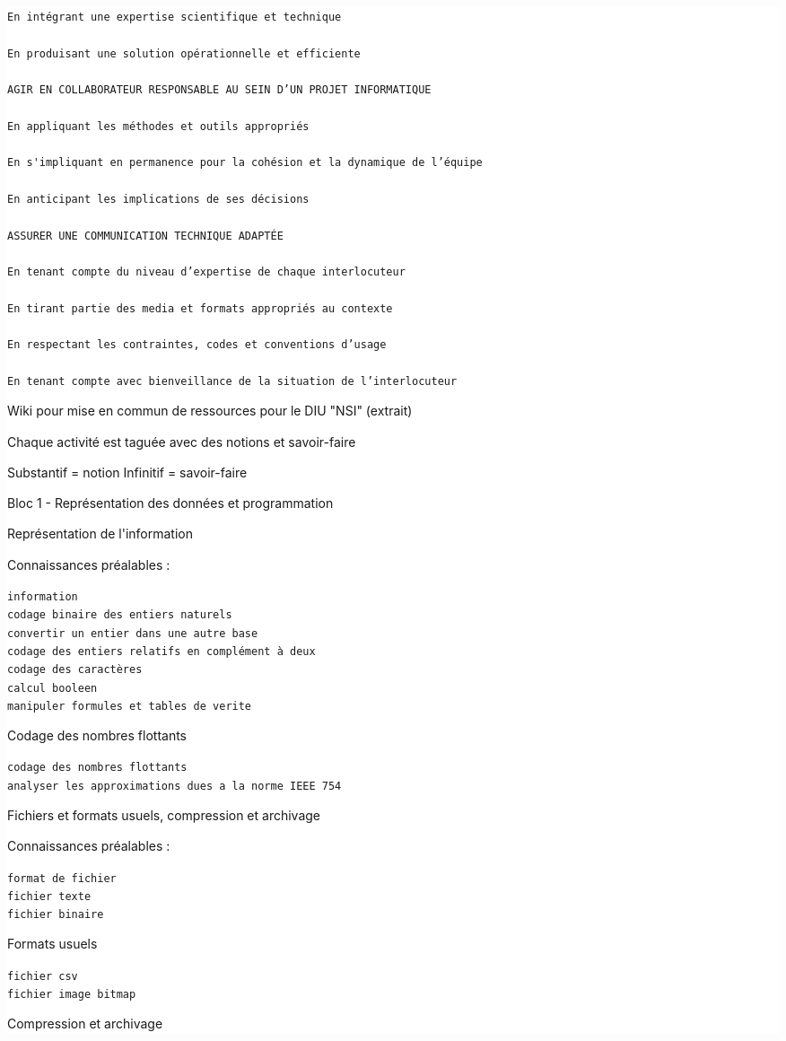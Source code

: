     En intégrant une expertise scientifique et technique

    En produisant une solution opérationnelle et efficiente

    AGIR EN COLLABORATEUR RESPONSABLE AU SEIN D’UN PROJET INFORMATIQUE

    En appliquant les méthodes et outils appropriés

    En s'impliquant en permanence pour la cohésion et la dynamique de l’équipe 

    En anticipant les implications de ses décisions

    ASSURER UNE COMMUNICATION TECHNIQUE ADAPTÉE

    En tenant compte du niveau d’expertise de chaque interlocuteur

    En tirant partie des media et formats appropriés au contexte

    En respectant les contraintes, codes et conventions d’usage

    En tenant compte avec bienveillance de la situation de l’interlocuteur


Wiki pour mise en commun de ressources pour le DIU "NSI" (extrait)

Chaque activité est taguée avec des notions et savoir-faire 

Substantif = notion
Infinitif = savoir-faire

Bloc 1 - Représentation des données et programmation

Représentation de l'information

Connaissances préalables :

    information
    codage binaire des entiers naturels
    convertir un entier dans une autre base
    codage des entiers relatifs en complément à deux
    codage des caractères
    calcul booleen
    manipuler formules et tables de verite

Codage des nombres flottants

    codage des nombres flottants
    analyser les approximations dues a la norme IEEE 754

Fichiers et formats usuels, compression et archivage

Connaissances préalables :

    format de fichier
    fichier texte
    fichier binaire

Formats usuels

    fichier csv
    fichier image bitmap

Compression et archivage
